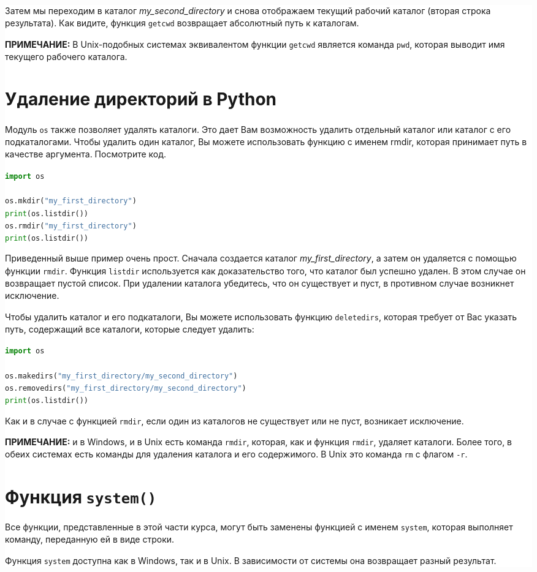 Затем мы переходим в каталог _my_second_directory_ и снова отображаем текущий рабочий каталог (вторая строка результата). Как видите, функция `getcwd` возвращает абсолютный путь к каталогам.

**ПРИМЕЧАНИЕ:** В Unix-подобных системах эквивалентом функции `getcwd` является команда `pwd`, которая выводит имя текущего рабочего каталога.


# Удаление директорий в Python

Модуль `os` также позволяет удалять каталоги. Это дает Вам возможность удалить отдельный каталог или каталог с его подкаталогами. Чтобы удалить один каталог, Вы можете использовать функцию с именем rmdir, которая принимает путь в качестве аргумента. Посмотрите код.

```python
import os

os.mkdir("my_first_directory")
print(os.listdir())
os.rmdir("my_first_directory")
print(os.listdir())

```

Приведенный выше пример очень прост. Сначала создается каталог _my_first_directory_, а затем он удаляется с помощью функции `rmdir`. Функция `listdir` используется как доказательство того, что каталог был успешно удален. В этом случае он возвращает пустой список. При удалении каталога убедитесь, что он существует и пуст, в противном случае возникнет исключение.

Чтобы удалить каталог и его подкаталоги, Вы можете использовать функцию `deletedirs`, которая требует от Вас указать путь, содержащий все каталоги, которые следует удалить:

```python
import os

os.makedirs("my_first_directory/my_second_directory")
os.removedirs("my_first_directory/my_second_directory")
print(os.listdir())

```

Как и в случае с функцией `rmdir`, если один из каталогов не существует или не пуст, возникает исключение.

**ПРИМЕЧАНИЕ:** и в Windows, и в Unix есть команда `rmdir`, которая, как и функция `rmdir`, удаляет каталоги. Более того, в обеих системах есть команды для удаления каталога и его содержимого. В Unix это команда `rm` с флагом `-r`.


# Функция `system()`

Все функции, представленные в этой части курса, могут быть заменены функцией с именем `system`, которая выполняет команду, переданную ей в виде строки.

Функция `system` доступна как в Windows, так и в Unix. В зависимости от системы она возвращает разный результат.
